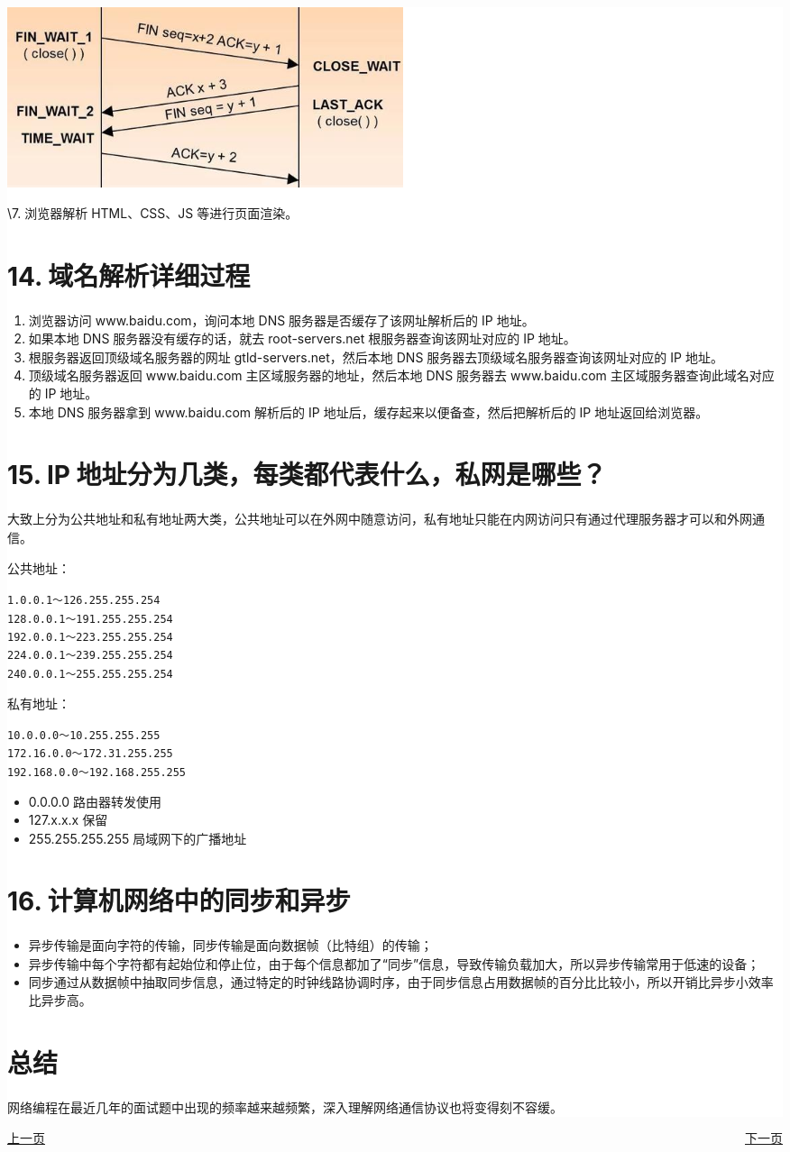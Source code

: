 <p><img src="assets/42851d60-62ee-11ea-94d9-09523e73926b.jpg" alt="在这里插入图片描述" /></p>
<p>\7. 浏览器解析 HTML、CSS、JS 等进行页面渲染。</p>
<h1>14. 域名解析详细过程</h1>
<ol>
<li>浏览器访问 www.baidu.com，询问本地 DNS 服务器是否缓存了该网址解析后的 IP 地址。</li>
<li>如果本地 DNS 服务器没有缓存的话，就去 root-servers.net 根服务器查询该网址对应的 IP 地址。</li>
<li>根服务器返回顶级域名服务器的网址 gtld-servers.net，然后本地 DNS 服务器去顶级域名服务器查询该网址对应的 IP 地址。</li>
<li>顶级域名服务器返回 www.baidu.com 主区域服务器的地址，然后本地 DNS 服务器去 www.baidu.com 主区域服务器查询此域名对应的 IP 地址。</li>
<li>本地 DNS 服务器拿到 www.baidu.com 解析后的 IP 地址后，缓存起来以便备查，然后把解析后的 IP 地址返回给浏览器。</li>
</ol>
<h1>15. IP 地址分为几类，每类都代表什么，私网是哪些？</h1>
<p>大致上分为公共地址和私有地址两大类，公共地址可以在外网中随意访问，私有地址只能在内网访问只有通过代理服务器才可以和外网通信。</p>
<p>公共地址：</p>
<pre><code>1.0.0.1～126.255.255.254
128.0.0.1～191.255.255.254
192.0.0.1～223.255.255.254
224.0.0.1～239.255.255.254
240.0.0.1～255.255.255.254
</code></pre>
<p>私有地址：</p>
<pre><code>10.0.0.0～10.255.255.255
172.16.0.0～172.31.255.255
192.168.0.0～192.168.255.255
</code></pre>
<ul>
<li>0.0.0.0 路由器转发使用</li>
<li>127.x.x.x 保留</li>
<li>255.255.255.255 局域网下的广播地址</li>
</ul>
<h1>16. 计算机网络中的同步和异步</h1>
<ul>
<li>异步传输是面向字符的传输，同步传输是面向数据帧（比特组）的传输；</li>
<li>异步传输中每个字符都有起始位和停止位，由于每个信息都加了“同步”信息，导致传输负载加大，所以异步传输常用于低速的设备；</li>
<li>同步通过从数据帧中抽取同步信息，通过特定的时钟线路协调时序，由于同步信息占用数据帧的百分比比较小，所以开销比异步小效率比异步高。</li>
</ul>
<h1>总结</h1>
<p>网络编程在最近几年的面试题中出现的频率越来越频繁，深入理解网络通信协议也将变得刻不容缓。</p>
</div>
                    </div>
                    <div>
                        <div style="float: left">
                            <a href="Java&#32;IO&#32;体系、线程模型大总结.md">上一页</a>
                        </div>
                        <div style="float: right">
                            <a href="Java-直接内存&#32;DirectMemory&#32;详解.md">下一页</a>
                        </div>
                    </div>
